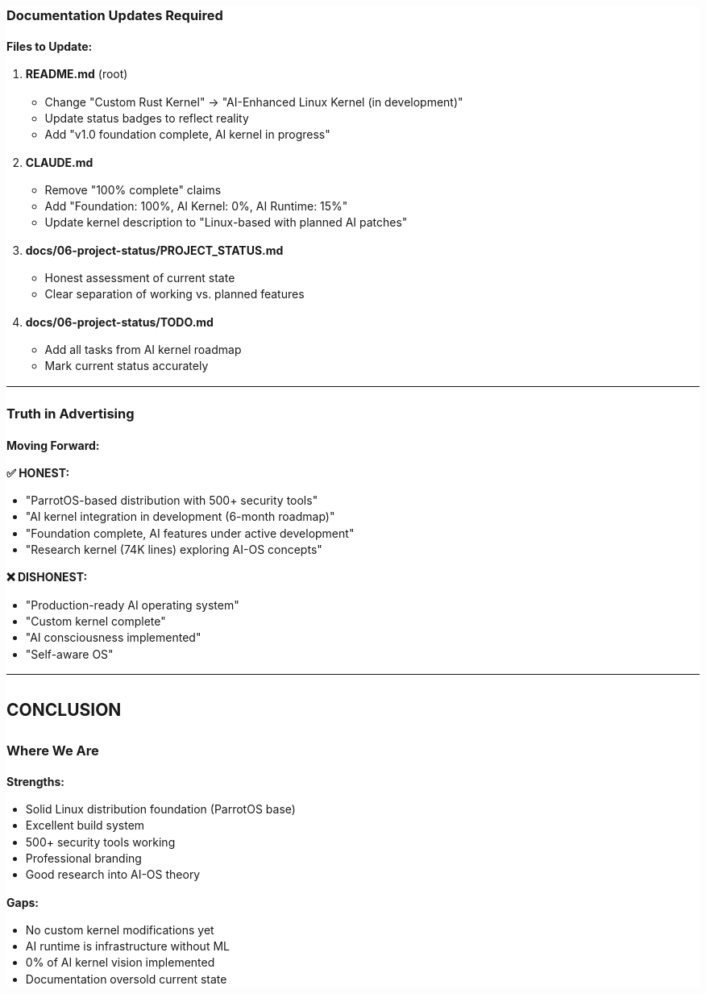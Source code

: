### Documentation Updates Required

**Files to Update:**

1. **README.md** (root)
   - Change "Custom Rust Kernel" → "AI-Enhanced Linux Kernel (in development)"
   - Update status badges to reflect reality
   - Add "v1.0 foundation complete, AI kernel in progress"

2. **CLAUDE.md**
   - Remove "100% complete" claims
   - Add "Foundation: 100%, AI Kernel: 0%, AI Runtime: 15%"
   - Update kernel description to "Linux-based with planned AI patches"

3. **docs/06-project-status/PROJECT_STATUS.md**
   - Honest assessment of current state
   - Clear separation of working vs. planned features

4. **docs/06-project-status/TODO.md**
   - Add all tasks from AI kernel roadmap
   - Mark current status accurately

---

### Truth in Advertising

**Moving Forward:**

**✅ HONEST:**
- "ParrotOS-based distribution with 500+ security tools"
- "AI kernel integration in development (6-month roadmap)"
- "Foundation complete, AI features under active development"
- "Research kernel (74K lines) exploring AI-OS concepts"

**❌ DISHONEST:**
- "Production-ready AI operating system"
- "Custom kernel complete"
- "AI consciousness implemented"
- "Self-aware OS"

---

## CONCLUSION

### Where We Are

**Strengths:**
- Solid Linux distribution foundation (ParrotOS base)
- Excellent build system
- 500+ security tools working
- Professional branding
- Good research into AI-OS theory

**Gaps:**
- No custom kernel modifications yet
- AI runtime is infrastructure without ML
- 0% of AI kernel vision implemented
- Documentation oversold current state
